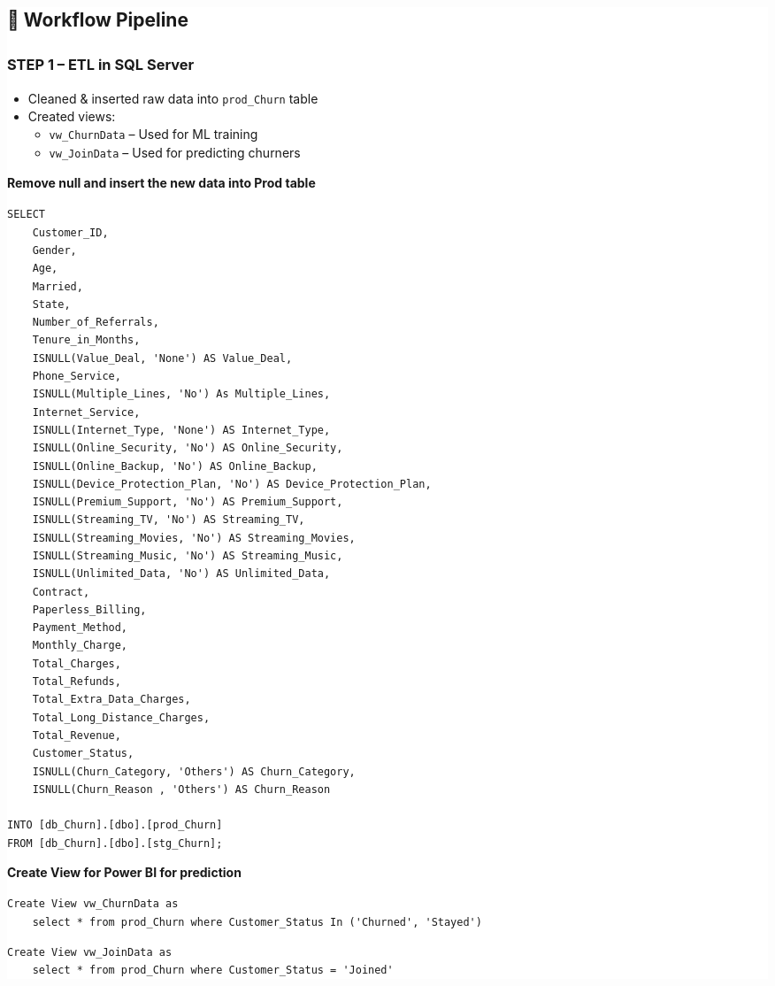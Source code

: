 
## 🔄 Workflow Pipeline

### STEP 1 – ETL in SQL Server

- Cleaned & inserted raw data into `prod_Churn` table  
- Created views:
  - `vw_ChurnData` – Used for ML training
  - `vw_JoinData` – Used for predicting churners


**Remove null and insert the new data into Prod table**
```
SELECT 
    Customer_ID,
    Gender,
    Age,
    Married,
    State,
    Number_of_Referrals,
    Tenure_in_Months,
    ISNULL(Value_Deal, 'None') AS Value_Deal,
    Phone_Service,
    ISNULL(Multiple_Lines, 'No') As Multiple_Lines,
    Internet_Service,
    ISNULL(Internet_Type, 'None') AS Internet_Type,
    ISNULL(Online_Security, 'No') AS Online_Security,
    ISNULL(Online_Backup, 'No') AS Online_Backup,
    ISNULL(Device_Protection_Plan, 'No') AS Device_Protection_Plan,
    ISNULL(Premium_Support, 'No') AS Premium_Support,
    ISNULL(Streaming_TV, 'No') AS Streaming_TV,
    ISNULL(Streaming_Movies, 'No') AS Streaming_Movies,
    ISNULL(Streaming_Music, 'No') AS Streaming_Music,
    ISNULL(Unlimited_Data, 'No') AS Unlimited_Data,
    Contract,
    Paperless_Billing,
    Payment_Method,
    Monthly_Charge,
    Total_Charges,
    Total_Refunds,
    Total_Extra_Data_Charges,
    Total_Long_Distance_Charges,
    Total_Revenue,
    Customer_Status,
    ISNULL(Churn_Category, 'Others') AS Churn_Category,
    ISNULL(Churn_Reason , 'Others') AS Churn_Reason
 
INTO [db_Churn].[dbo].[prod_Churn]
FROM [db_Churn].[dbo].[stg_Churn];
```

**Create View for Power BI for prediction**
```
Create View vw_ChurnData as
    select * from prod_Churn where Customer_Status In ('Churned', 'Stayed')
 ```
``` 
Create View vw_JoinData as
    select * from prod_Churn where Customer_Status = 'Joined'
```
